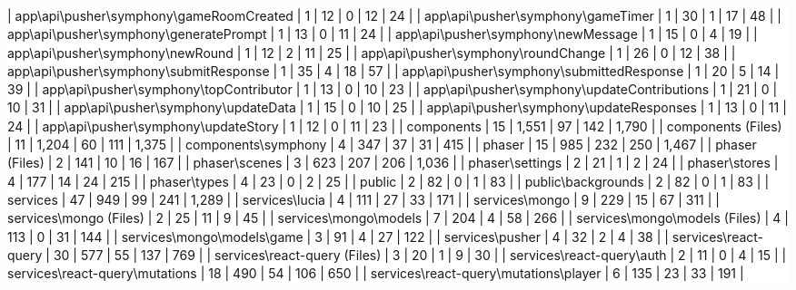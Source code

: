 | app\\api\\pusher\\symphony\\gameRoomCreated | 1 | 12 | 0 | 12 | 24 |
| app\\api\\pusher\\symphony\\gameTimer | 1 | 30 | 1 | 17 | 48 |
| app\\api\\pusher\\symphony\\generatePrompt | 1 | 13 | 0 | 11 | 24 |
| app\\api\\pusher\\symphony\\newMessage | 1 | 15 | 0 | 4 | 19 |
| app\\api\\pusher\\symphony\\newRound | 1 | 12 | 2 | 11 | 25 |
| app\\api\\pusher\\symphony\\roundChange | 1 | 26 | 0 | 12 | 38 |
| app\\api\\pusher\\symphony\\submitResponse | 1 | 35 | 4 | 18 | 57 |
| app\\api\\pusher\\symphony\\submittedResponse | 1 | 20 | 5 | 14 | 39 |
| app\\api\\pusher\\symphony\\topContributor | 1 | 13 | 0 | 10 | 23 |
| app\\api\\pusher\\symphony\\updateContributions | 1 | 21 | 0 | 10 | 31 |
| app\\api\\pusher\\symphony\\updateData | 1 | 15 | 0 | 10 | 25 |
| app\\api\\pusher\\symphony\\updateResponses | 1 | 13 | 0 | 11 | 24 |
| app\\api\\pusher\\symphony\\updateStory | 1 | 12 | 0 | 11 | 23 |
| components | 15 | 1,551 | 97 | 142 | 1,790 |
| components (Files) | 11 | 1,204 | 60 | 111 | 1,375 |
| components\\symphony | 4 | 347 | 37 | 31 | 415 |
| phaser | 15 | 985 | 232 | 250 | 1,467 |
| phaser (Files) | 2 | 141 | 10 | 16 | 167 |
| phaser\\scenes | 3 | 623 | 207 | 206 | 1,036 |
| phaser\\settings | 2 | 21 | 1 | 2 | 24 |
| phaser\\stores | 4 | 177 | 14 | 24 | 215 |
| phaser\\types | 4 | 23 | 0 | 2 | 25 |
| public | 2 | 82 | 0 | 1 | 83 |
| public\\backgrounds | 2 | 82 | 0 | 1 | 83 |
| services | 47 | 949 | 99 | 241 | 1,289 |
| services\\lucia | 4 | 111 | 27 | 33 | 171 |
| services\\mongo | 9 | 229 | 15 | 67 | 311 |
| services\\mongo (Files) | 2 | 25 | 11 | 9 | 45 |
| services\\mongo\\models | 7 | 204 | 4 | 58 | 266 |
| services\\mongo\\models (Files) | 4 | 113 | 0 | 31 | 144 |
| services\\mongo\\models\\game | 3 | 91 | 4 | 27 | 122 |
| services\\pusher | 4 | 32 | 2 | 4 | 38 |
| services\\react-query | 30 | 577 | 55 | 137 | 769 |
| services\\react-query (Files) | 3 | 20 | 1 | 9 | 30 |
| services\\react-query\\auth | 2 | 11 | 0 | 4 | 15 |
| services\\react-query\\mutations | 18 | 490 | 54 | 106 | 650 |
| services\\react-query\\mutations\\player | 6 | 135 | 23 | 33 | 191 |